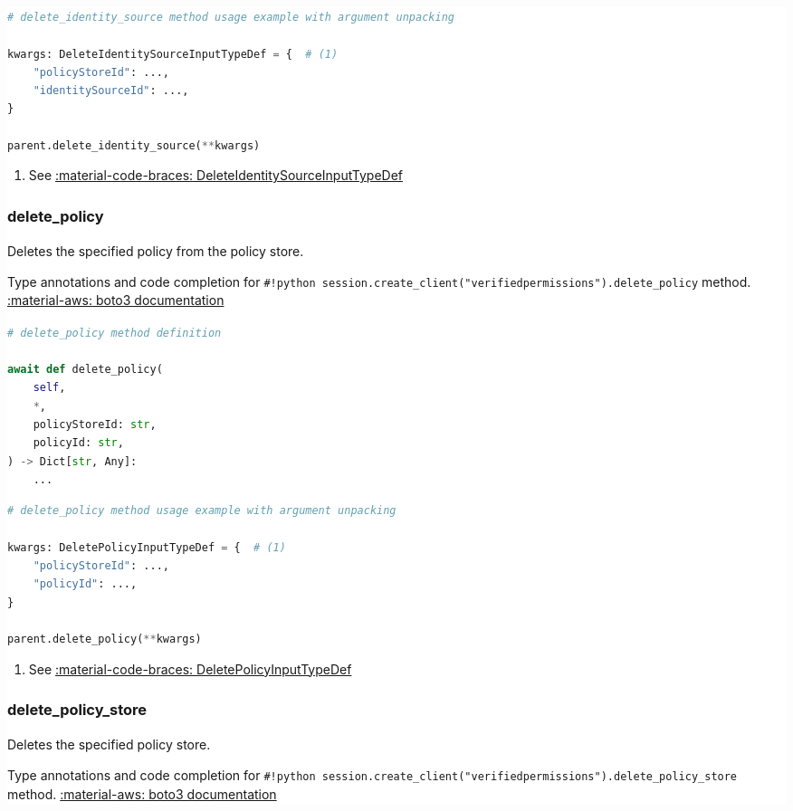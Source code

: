 ```python
# delete_identity_source method usage example with argument unpacking

kwargs: DeleteIdentitySourceInputTypeDef = {  # (1)
    "policyStoreId": ...,
    "identitySourceId": ...,
}

parent.delete_identity_source(**kwargs)
```

1. See [:material-code-braces: DeleteIdentitySourceInputTypeDef](./type_defs.md#deleteidentitysourceinputtypedef)

### delete\_policy

Deletes the specified policy from the policy store.

Type annotations and code completion for `#!python session.create_client("verifiedpermissions").delete_policy` method.
[:material-aws: boto3 documentation](https://boto3.amazonaws.com/v1/documentation/api/latest/reference/services/verifiedpermissions/client/delete_policy.html)

```python
# delete_policy method definition

await def delete_policy(
    self,
    *,
    policyStoreId: str,
    policyId: str,
) -> Dict[str, Any]:
    ...
```

```python
# delete_policy method usage example with argument unpacking

kwargs: DeletePolicyInputTypeDef = {  # (1)
    "policyStoreId": ...,
    "policyId": ...,
}

parent.delete_policy(**kwargs)
```

1. See [:material-code-braces: DeletePolicyInputTypeDef](./type_defs.md#deletepolicyinputtypedef)

### delete\_policy\_store

Deletes the specified policy store.

Type annotations and code completion for `#!python session.create_client("verifiedpermissions").delete_policy_store` method.
[:material-aws: boto3 documentation](https://boto3.amazonaws.com/v1/documentation/api/latest/reference/services/verifiedpermissions/client/delete_policy_store.html)
